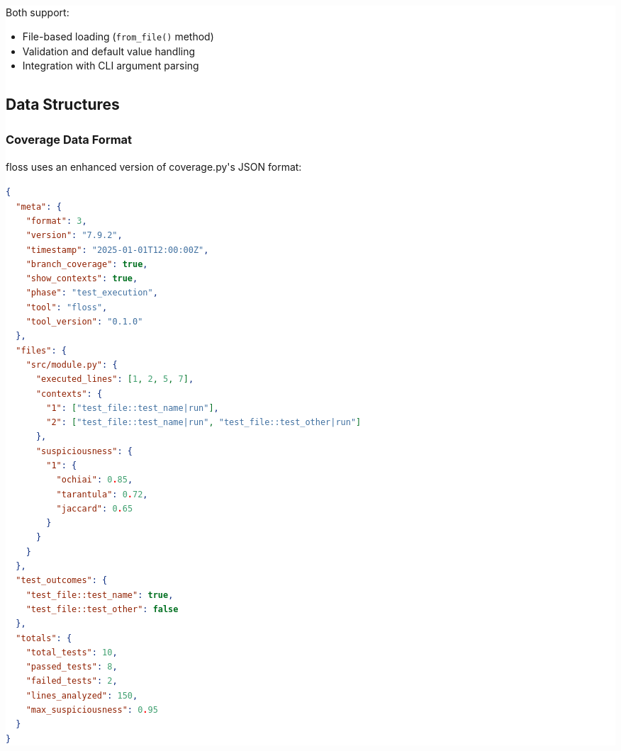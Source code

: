 Both support:
- File-based loading (`from_file()` method)
- Validation and default value handling
- Integration with CLI argument parsing

## Data Structures

### Coverage Data Format

floss uses an enhanced version of coverage.py's JSON format:

```json
{
  "meta": {
    "format": 3,
    "version": "7.9.2",
    "timestamp": "2025-01-01T12:00:00Z",
    "branch_coverage": true,
    "show_contexts": true,
    "phase": "test_execution",
    "tool": "floss",
    "tool_version": "0.1.0"
  },
  "files": {
    "src/module.py": {
      "executed_lines": [1, 2, 5, 7],
      "contexts": {
        "1": ["test_file::test_name|run"],
        "2": ["test_file::test_name|run", "test_file::test_other|run"]
      },
      "suspiciousness": {
        "1": {
          "ochiai": 0.85,
          "tarantula": 0.72,
          "jaccard": 0.65
        }
      }
    }
  },
  "test_outcomes": {
    "test_file::test_name": true,
    "test_file::test_other": false
  },
  "totals": {
    "total_tests": 10,
    "passed_tests": 8,
    "failed_tests": 2,
    "lines_analyzed": 150,
    "max_suspiciousness": 0.95
  }
}
```
